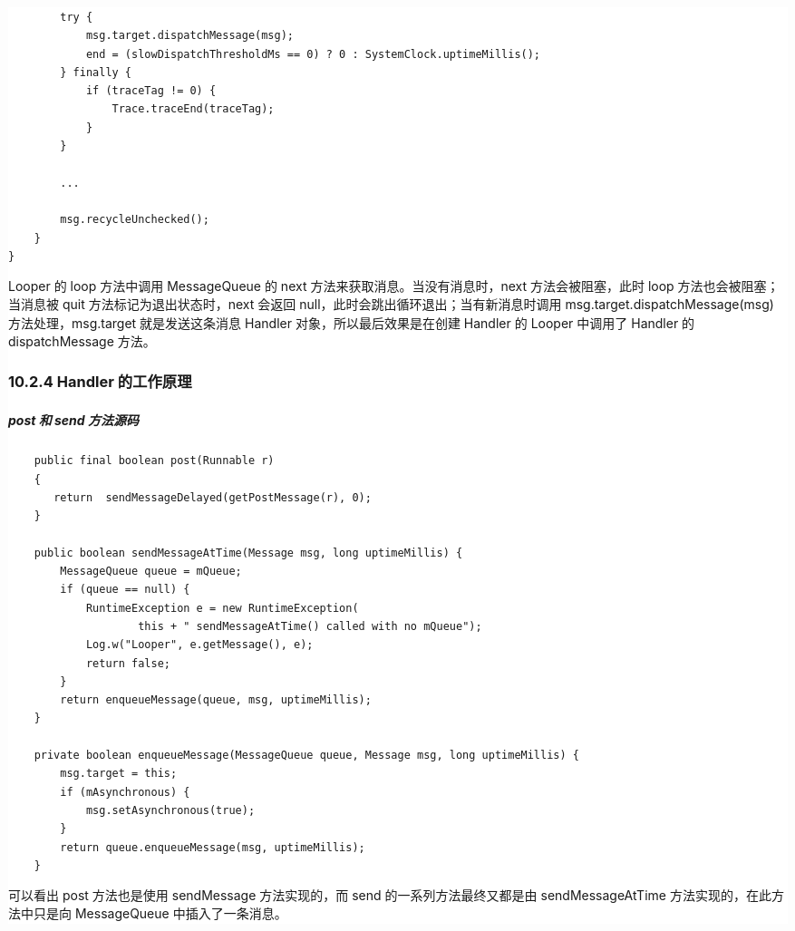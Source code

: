 ```
        try {
            msg.target.dispatchMessage(msg);
            end = (slowDispatchThresholdMs == 0) ? 0 : SystemClock.uptimeMillis();
        } finally {
            if (traceTag != 0) {
                Trace.traceEnd(traceTag);
            }
        }
        
        ...
        
        msg.recycleUnchecked();
    }
}
```

Looper 的 loop 方法中调用 MessageQueue 的 next 方法来获取消息。当没有消息时，next 方法会被阻塞，此时 loop 方法也会被阻塞；当消息被 quit 方法标记为退出状态时，next 会返回 null，此时会跳出循环退出；当有新消息时调用 msg.target.dispatchMessage(msg) 方法处理，msg.target 就是发送这条消息 Handler 对象，所以最后效果是在创建 Handler 的 Looper 中调用了 Handler 的 dispatchMessage 方法。

### 10.2.4 Handler 的工作原理

##### post 和 send 方法源码

```
    public final boolean post(Runnable r)
    {
       return  sendMessageDelayed(getPostMessage(r), 0);
    }
    
    public boolean sendMessageAtTime(Message msg, long uptimeMillis) {
        MessageQueue queue = mQueue;
        if (queue == null) {
            RuntimeException e = new RuntimeException(
                    this + " sendMessageAtTime() called with no mQueue");
            Log.w("Looper", e.getMessage(), e);
            return false;
        }
        return enqueueMessage(queue, msg, uptimeMillis);
    }
    
    private boolean enqueueMessage(MessageQueue queue, Message msg, long uptimeMillis) {
        msg.target = this;
        if (mAsynchronous) {
            msg.setAsynchronous(true);
        }
        return queue.enqueueMessage(msg, uptimeMillis);
    }

```
可以看出 post 方法也是使用 sendMessage 方法实现的，而 send 的一系列方法最终又都是由 sendMessageAtTime 方法实现的，在此方法中只是向 MessageQueue 中插入了一条消息。
